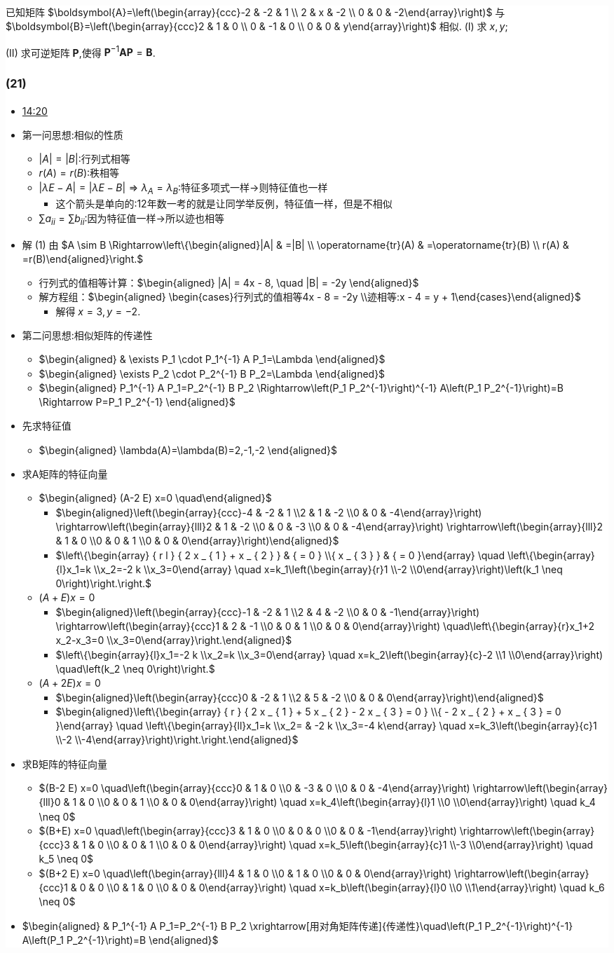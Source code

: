 已知矩阵 $\boldsymbol{A}=\left(\begin{array}{ccc}-2 & -2 & 1 \\ 2 & x & -2 \\ 0 & 0 & -2\end{array}\right)$ 与 $\boldsymbol{B}=\left(\begin{array}{ccc}2 & 1 & 0 \\ 0 & -1 & 0 \\ 0 & 0 & y\end{array}\right)$ 相似.
(I) 求 $x, y$;

(II) 求可逆矩阵 $\boldsymbol{P}$,使得 $\boldsymbol{P}^{-1} \boldsymbol{A P}=\boldsymbol{B}$.

### (21)
- [14:20](file:///C:/Users/wangpanfeng/Videos/01.%E6%95%B0%E5%AD%A6%E4%B8%80/06.2019%E5%B9%B4%E6%95%B0%E4%B8%80%E7%9C%9F%E9%A2%98/04.2019%E5%B9%B4%E8%80%83%E7%A0%94%E6%95%B0%E5%AD%A6%E7%9C%9F%E9%A2%98%E8%A7%A3%E7%AD%94%E9%A2%982%EF%BC%88%E6%95%B0%E4%B8%80%EF%BC%89.mp4#t=14:20) 
- 第一问思想:相似的性质
	- $|A|=|B|$∶行列式相等
	- $r(A)=r(B)$∶秩相等
	- $|\lambda E-A|=|\lambda E-B| \Rightarrow \lambda_A=\lambda_B$∶特征多项式一样→则特征值也一样
		- 这个箭头是单向的∶12年数一考的就是让同学举反例，特征值一样，但是不相似
	- $\sum a_{i i}=\sum b_{i i}$∶因为特征值一样→所以迹也相等

- 解 (1) 由 $A \sim B \Rightarrow\left\{\begin{aligned}|A| & =|B| \\ \operatorname{tr}(A) & =\operatorname{tr}(B) \\ r(A) & =r(B)\end{aligned}\right.$
	- 行列式的值相等计算：$\begin{aligned} |A| = 4x - 8, \quad |B| = -2y \end{aligned}$
	- 解方程组：$\begin{aligned} \begin{cases}行列式的值相等4x - 8 = -2y \\迹相等:x - 4 = y + 1\end{cases}\end{aligned}$
		- 解得 $x=3, y=-2$.
- 第二问思想:相似矩阵的传递性
	- $\begin{aligned} & \exists P_1 \cdot P_1^{-1} A P_1=\Lambda \end{aligned}$
	- $\begin{aligned} \exists P_2 \cdot P_2^{-1} B P_2=\Lambda \end{aligned}$
	- $\begin{aligned} P_1^{-1} A P_1=P_2^{-1} B P_2 \Rightarrow\left(P_1 P_2^{-1}\right)^{-1} A\left(P_1 P_2^{-1}\right)=B \Rightarrow P=P_1 P_2^{-1} \end{aligned}$

- 先求特征值
	- $\begin{aligned}  \lambda(A)=\lambda(B)=2,-1,-2 \end{aligned}$
- 求A矩阵的特征向量
	- $\begin{aligned} (A-2 E) x=0 \quad\end{aligned}$
		- $\begin{aligned}\left(\begin{array}{ccc}-4 & -2 & 1 \\2 & 1 & -2 \\0 & 0 & -4\end{array}\right) \rightarrow\left(\begin{array}{lll}2 & 1 & -2 \\0 & 0 & -3 \\0 & 0 & -4\end{array}\right) \rightarrow\left(\begin{array}{lll}2 & 1 & 0 \\0 & 0 & 1 \\0 & 0 & 0\end{array}\right)\end{aligned}$
		- $\left\{\begin{array} { r l } { 2 x _ { 1 } + x _ { 2 } } & { = 0 } \\{ x _ { 3 } } & { = 0 }\end{array} \quad \left\{\begin{array}{l}x_1=k \\x_2=-2 k \\x_3=0\end{array} \quad x=k_1\left(\begin{array}{r}1 \\-2 \\0\end{array}\right)\left(k_1 \neq 0\right)\right.\right.$
	- $(A+E) x=0$
		- $\begin{aligned}\left(\begin{array}{ccc}-1 & -2 & 1 \\2 & 4 & -2 \\0 & 0 & -1\end{array}\right) \rightarrow\left(\begin{array}{ccc}1 & 2 & -1 \\0 & 0 & 1 \\0 & 0 & 0\end{array}\right) \quad\left\{\begin{array}{r}x_1+2 x_2-x_3=0 \\x_3=0\end{array}\right.\end{aligned}$
		- $\left\{\begin{array}{l}x_1=-2 k \\x_2=k \\x_3=0\end{array} \quad x=k_2\left(\begin{array}{c}-2 \\1 \\0\end{array}\right) \quad\left(k_2 \neq 0\right)\right.$
	- $(A+2 E) x=0$
		- $\begin{aligned}\left(\begin{array}{ccc}0 & -2 & 1 \\2 & 5 & -2 \\0 & 0 & 0\end{array}\right)\end{aligned}$
		- $\begin{aligned}\left\{\begin{array} { r } { 2 x _ { 1 } + 5 x _ { 2 } - 2 x _ { 3 } = 0 } \\{ - 2 x _ { 2 } + x _ { 3 } = 0 }\end{array} \quad \left\{\begin{array}{ll}x_1=k \\x_2= & -2 k \\x_3=-4 k\end{array} \quad x=k_3\left(\begin{array}{c}1 \\-2 \\-4\end{array}\right)\right.\right.\end{aligned}$
- 求B矩阵的特征向量
	- $(B-2 E) x=0 \quad\left(\begin{array}{ccc}0 & 1 & 0 \\0 & -3 & 0 \\0 & 0 & -4\end{array}\right) \rightarrow\left(\begin{array}{lll}0 & 1 & 0 \\0 & 0 & 1 \\0 & 0 & 0\end{array}\right) \quad x=k_4\left(\begin{array}{l}1 \\0 \\0\end{array}\right) \quad k_4 \neq 0$
	- $(B+E) x=0 \quad\left(\begin{array}{ccc}3 & 1 & 0 \\0 & 0 & 0 \\0 & 0 & -1\end{array}\right) \rightarrow\left(\begin{array}{ccc}3 & 1 & 0 \\0 & 0 & 1 \\0 & 0 & 0\end{array}\right) \quad x=k_5\left(\begin{array}{c}1 \\-3 \\0\end{array}\right) \quad k_5 \neq 0$
	- $(B+2 E) x=0 \quad\left(\begin{array}{lll}4 & 1 & 0 \\0 & 1 & 0 \\0 & 0 & 0\end{array}\right) \rightarrow\left(\begin{array}{ccc}1 & 0 & 0 \\0 & 1 & 0 \\0 & 0 & 0\end{array}\right) \quad x=k_b\left(\begin{array}{l}0 \\0 \\1\end{array}\right) \quad k_6 \neq 0$
- $\begin{aligned} & P_1^{-1} A P_1=P_2^{-1} B P_2 \xrightarrow[用对角矩阵传递]{传递性}\quad\left(P_1 P_2^{-1}\right)^{-1} A\left(P_1 P_2^{-1}\right)=B \end{aligned}$